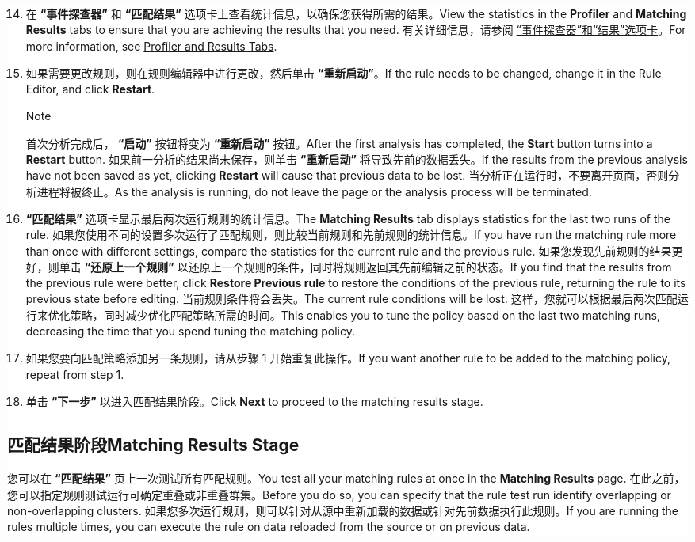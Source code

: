 14. <span data-ttu-id="f8f9a-253">在 **“事件探查器”** 和 **“匹配结果”** 选项卡上查看统计信息，以确保您获得所需的结果。</span><span class="sxs-lookup"><span data-stu-id="f8f9a-253">View the statistics in the **Profiler** and **Matching Results** tabs to ensure that you are achieving the results that you need.</span></span> <span data-ttu-id="f8f9a-254">有关详细信息，请参阅 [“事件探查器”和“结果”选项卡](#Tabs)。</span><span class="sxs-lookup"><span data-stu-id="f8f9a-254">For more information, see [Profiler and Results Tabs](#Tabs).</span></span>  
  
15. <span data-ttu-id="f8f9a-255">如果需要更改规则，则在规则编辑器中进行更改，然后单击 **“重新启动”**。</span><span class="sxs-lookup"><span data-stu-id="f8f9a-255">If the rule needs to be changed, change it in the Rule Editor, and click **Restart**.</span></span>  
  
    > [!NOTE]  
    >  <span data-ttu-id="f8f9a-256">首次分析完成后， **“启动”** 按钮将变为 **“重新启动”** 按钮。</span><span class="sxs-lookup"><span data-stu-id="f8f9a-256">After the first analysis has completed, the **Start** button turns into a **Restart** button.</span></span> <span data-ttu-id="f8f9a-257">如果前一分析的结果尚未保存，则单击 **“重新启动”** 将导致先前的数据丢失。</span><span class="sxs-lookup"><span data-stu-id="f8f9a-257">If the results from the previous analysis have not been saved as yet, clicking **Restart** will cause that previous data to be lost.</span></span> <span data-ttu-id="f8f9a-258">当分析正在运行时，不要离开页面，否则分析进程将被终止。</span><span class="sxs-lookup"><span data-stu-id="f8f9a-258">As the analysis is running, do not leave the page or the analysis process will be terminated.</span></span>  
  
16. <span data-ttu-id="f8f9a-259">**“匹配结果”** 选项卡显示最后两次运行规则的统计信息。</span><span class="sxs-lookup"><span data-stu-id="f8f9a-259">The **Matching Results** tab displays statistics for the last two runs of the rule.</span></span> <span data-ttu-id="f8f9a-260">如果您使用不同的设置多次运行了匹配规则，则比较当前规则和先前规则的统计信息。</span><span class="sxs-lookup"><span data-stu-id="f8f9a-260">If you have run the matching rule more than once with different settings, compare the statistics for the current rule and the previous rule.</span></span> <span data-ttu-id="f8f9a-261">如果您发现先前规则的结果更好，则单击 **“还原上一个规则”** 以还原上一个规则的条件，同时将规则返回其先前编辑之前的状态。</span><span class="sxs-lookup"><span data-stu-id="f8f9a-261">If you find that the results from the previous rule were better, click **Restore Previous rule** to restore the conditions of the previous rule, returning the rule to its previous state before editing.</span></span> <span data-ttu-id="f8f9a-262">当前规则条件将会丢失。</span><span class="sxs-lookup"><span data-stu-id="f8f9a-262">The current rule conditions will be lost.</span></span> <span data-ttu-id="f8f9a-263">这样，您就可以根据最后两次匹配运行来优化策略，同时减少优化匹配策略所需的时间。</span><span class="sxs-lookup"><span data-stu-id="f8f9a-263">This enables you to tune the policy based on the last two matching runs, decreasing the time that you spend tuning the matching policy.</span></span>  
  
17. <span data-ttu-id="f8f9a-264">如果您要向匹配策略添加另一条规则，请从步骤 1 开始重复此操作。</span><span class="sxs-lookup"><span data-stu-id="f8f9a-264">If you want another rule to be added to the matching policy, repeat from step 1.</span></span>  
  
18. <span data-ttu-id="f8f9a-265">单击 **“下一步”** 以进入匹配结果阶段。</span><span class="sxs-lookup"><span data-stu-id="f8f9a-265">Click **Next** to proceed to the matching results stage.</span></span>  
  
##  <a name="matching-results-stage"></a><a name="MatchingResultsStage"></a><span data-ttu-id="f8f9a-266">匹配结果阶段</span><span class="sxs-lookup"><span data-stu-id="f8f9a-266">Matching Results Stage</span></span>  
 <span data-ttu-id="f8f9a-267">您可以在 **“匹配结果”** 页上一次测试所有匹配规则。</span><span class="sxs-lookup"><span data-stu-id="f8f9a-267">You test all your matching rules at once in the **Matching Results** page.</span></span> <span data-ttu-id="f8f9a-268">在此之前，您可以指定规则测试运行可确定重叠或非重叠群集。</span><span class="sxs-lookup"><span data-stu-id="f8f9a-268">Before you do so, you can specify that the rule test run identify overlapping or non-overlapping clusters.</span></span> <span data-ttu-id="f8f9a-269">如果您多次运行规则，则可以针对从源中重新加载的数据或针对先前数据执行此规则。</span><span class="sxs-lookup"><span data-stu-id="f8f9a-269">If you are running the rules multiple times, you can execute the rule on data reloaded from the source or on previous data.</span></span>  
  
